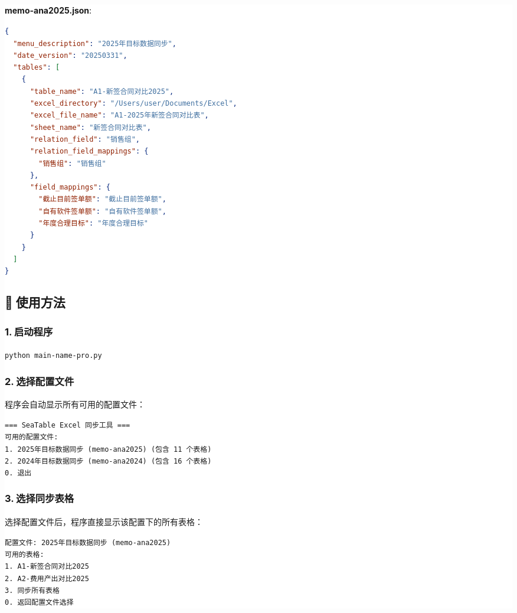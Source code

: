 **memo-ana2025.json**:
```json
{
  "menu_description": "2025年目标数据同步",
  "date_version": "20250331",
  "tables": [
    {
      "table_name": "A1-新签合同对比2025",
      "excel_directory": "/Users/user/Documents/Excel",
      "excel_file_name": "A1-2025年新签合同对比表",
      "sheet_name": "新签合同对比表",
      "relation_field": "销售组",
      "relation_field_mappings": {
        "销售组": "销售组"
      },
      "field_mappings": {
        "截止目前签单额": "截止目前签单额",
        "自有软件签单额": "自有软件签单额",
        "年度合理目标": "年度合理目标"
      }
    }
  ]
}
```

## 🎯 使用方法

### 1. 启动程序
```bash
python main-name-pro.py
```

### 2. 选择配置文件
程序会自动显示所有可用的配置文件：
```
=== SeaTable Excel 同步工具 ===
可用的配置文件:
1. 2025年目标数据同步 (memo-ana2025) (包含 11 个表格)
2. 2024年目标数据同步 (memo-ana2024) (包含 16 个表格)
0. 退出
```

### 3. 选择同步表格
选择配置文件后，程序直接显示该配置下的所有表格：
```
配置文件: 2025年目标数据同步 (memo-ana2025)
可用的表格:
1. A1-新签合同对比2025
2. A2-费用产出对比2025
3. 同步所有表格
0. 返回配置文件选择
```
